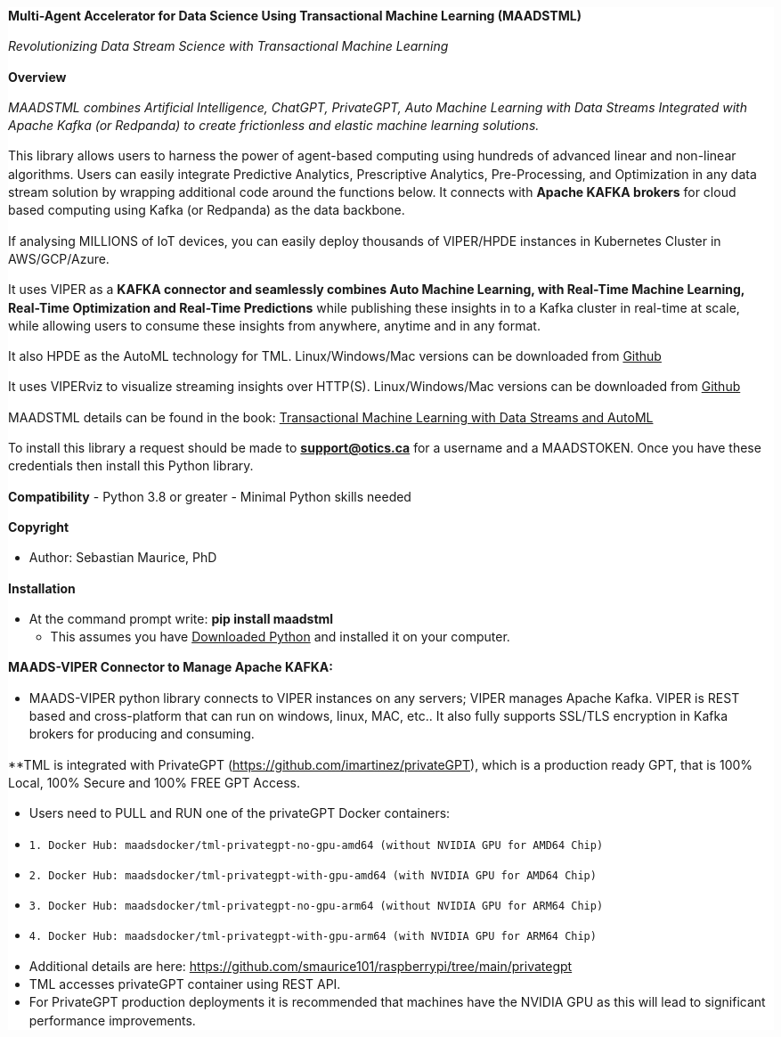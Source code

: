 **Multi-Agent Accelerator for Data Science Using Transactional Machine Learning (MAADSTML)**

*Revolutionizing Data Stream Science with Transactional Machine Learning*

**Overview**

*MAADSTML combines Artificial Intelligence, ChatGPT, PrivateGPT, Auto Machine Learning with Data Streams Integrated with Apache Kafka (or Redpanda) to create frictionless and elastic machine learning solutions.*  

This library allows users to harness the power of agent-based computing using hundreds of advanced linear and non-linear algorithms. Users can easily integrate Predictive Analytics, Prescriptive Analytics, Pre-Processing, and Optimization in any data stream solution by wrapping additional code around the functions below. It connects with **Apache KAFKA brokers** for cloud based computing using Kafka (or Redpanda) as the data backbone. 

If analysing MILLIONS of IoT devices, you can easily deploy thousands of VIPER/HPDE instances in Kubernetes Cluster in AWS/GCP/Azure. 

It uses VIPER as a **KAFKA connector and seamlessly combines Auto Machine Learning, with Real-Time Machine Learning, Real-Time Optimization and Real-Time Predictions** while publishing these insights in to a Kafka cluster in real-time at scale, while allowing users to consume these insights from anywhere, anytime and in any format. 

It also HPDE as the AutoML technology for TML.  Linux/Windows/Mac versions can be downloaded from [Github](https://github.com/smaurice101/transactionalmachinelearning)

It uses VIPERviz to visualize streaming insights over HTTP(S). Linux/Windows/Mac versions can be downloaded from [Github](https://github.com/smaurice101/transactionalmachinelearning)

MAADSTML details can be found in the book: [Transactional Machine Learning with Data Streams and AutoML](https://www.amazon.com/Transactional-Machine-Learning-Streams-AutoML/dp/1484270223)


To install this library a request should be made to **support@otics.ca** for a username and a MAADSTOKEN.  Once you have these credentials then install this Python library.

**Compatibility**
    - Python 3.8 or greater
    - Minimal Python skills needed

**Copyright**
   - Author: Sebastian Maurice, PhD
   
**Installation**
   - At the command prompt write:
     **pip install maadstml**
     - This assumes you have [Downloaded Python](https://www.python.org/downloads/) and installed it on your computer.  

**MAADS-VIPER Connector to Manage Apache KAFKA:** 
  - MAADS-VIPER python library connects to VIPER instances on any servers; VIPER manages Apache Kafka.  VIPER is REST based and cross-platform that can run on windows, linux, MAC, etc.. It also fully supports SSL/TLS encryption in Kafka brokers for producing and consuming.

**TML is integrated with PrivateGPT (https://github.com/imartinez/privateGPT), which is a production ready GPT, that is 100% Local, 100% Secure and 100% FREE GPT Access.
  - Users need to PULL and RUN one of the privateGPT Docker containers:
  - 	1. Docker Hub: maadsdocker/tml-privategpt-no-gpu-amd64 (without NVIDIA GPU for AMD64 Chip)
  -     2. Docker Hub: maadsdocker/tml-privategpt-with-gpu-amd64 (with NVIDIA GPU for AMD64 Chip)
  - 	3. Docker Hub: maadsdocker/tml-privategpt-no-gpu-arm64 (without NVIDIA GPU for ARM64 Chip)
  -     4. Docker Hub: maadsdocker/tml-privategpt-with-gpu-arm64 (with NVIDIA GPU for ARM64 Chip)
  - Additional details are here: https://github.com/smaurice101/raspberrypi/tree/main/privategpt
  - TML accesses privateGPT container using REST API. 
  - For PrivateGPT production deployments it is recommended that machines have the NVIDIA GPU as this will lead to significant performance improvements.
